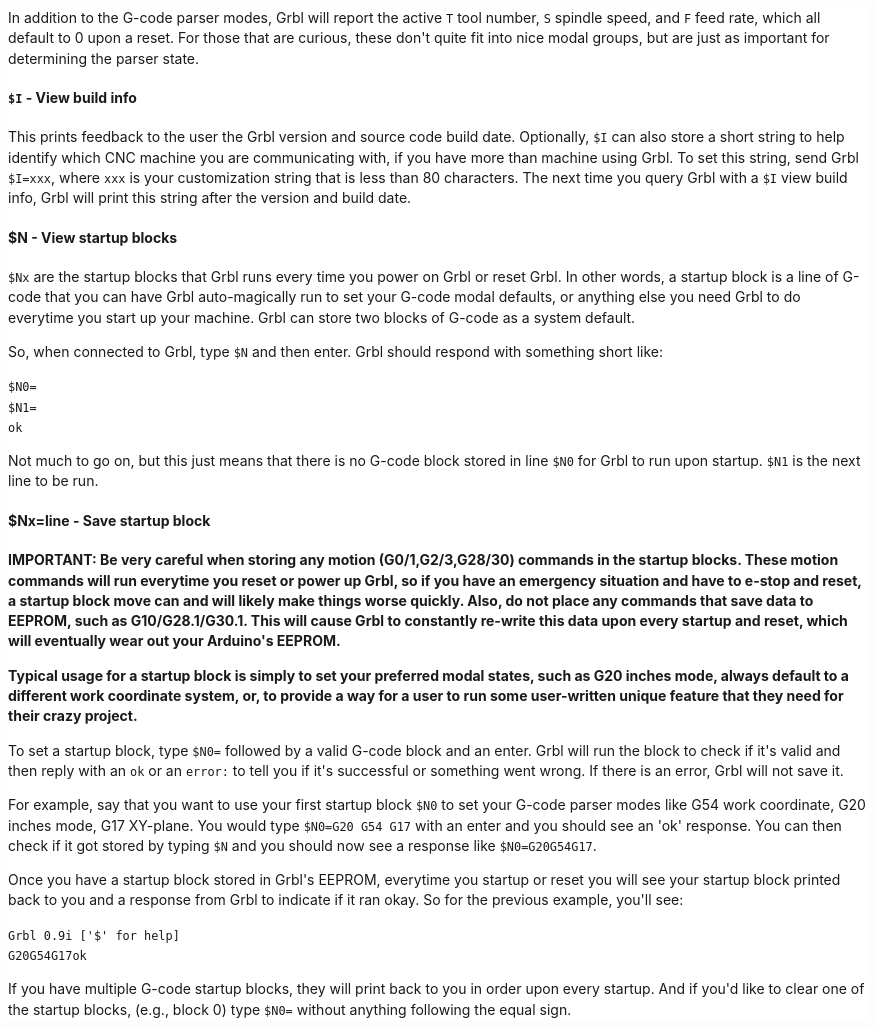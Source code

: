In addition to the G-code parser modes, Grbl will report the active `T` tool number, `S` spindle speed, and `F` feed rate, which all default to 0 upon a reset. For those that are curious, these don't quite fit into nice modal groups, but are just as important for determining the parser state.

#### `$I` - View build info
This prints feedback to the user the Grbl version and source code build date. Optionally, `$I` can also store a short string to help identify which CNC machine you are communicating with, if you have more than machine using Grbl. To set this string, send Grbl `$I=xxx`, where `xxx` is your customization string that is less than 80 characters. The next time you query Grbl with a `$I` view build info, Grbl will print this string after the version and build date.

#### $N - View startup blocks

`$Nx` are the startup blocks that Grbl runs every time you power on Grbl or reset Grbl. In other words, a startup block is a line of G-code that you can have Grbl auto-magically run to set your G-code modal defaults, or anything else you need Grbl to do everytime you start up your machine. Grbl can store two blocks of G-code as a system default.

So, when connected to Grbl, type `$N` and then enter. Grbl should respond with something short like:
```
$N0=
$N1=
ok
```
Not much to go on, but this just means that there is no G-code block stored in line `$N0` for Grbl to run upon startup. `$N1` is the next line to be run.

#### $Nx=line - Save startup block

**IMPORTANT: Be very careful when storing any motion (G0/1,G2/3,G28/30) commands in the startup blocks. These motion commands will run everytime you reset or power up Grbl, so if you have an emergency situation and have to e-stop and reset, a startup block move can and will likely make things worse quickly. Also, do not place any commands that save data to EEPROM, such as G10/G28.1/G30.1. This will cause Grbl to constantly re-write this data upon every startup and reset, which will eventually wear out your Arduino's EEPROM.**

**Typical usage for a startup block is simply to set your preferred modal states, such as G20 inches mode, always default to a different work coordinate system, or, to provide a way for a user to run some user-written unique feature that they need for their crazy project.**

To set a startup block, type `$N0=` followed by a valid G-code block and an enter. Grbl will run the block to check if it's valid and then reply with an `ok` or an `error:` to tell you if it's successful or something went wrong. If there is an error, Grbl will not save it.

For example, say that you want to use your first startup block `$N0` to set your G-code parser modes like G54 work coordinate, G20 inches mode, G17 XY-plane. You would type `$N0=G20 G54 G17` with an enter and you should see an 'ok' response. You can then check if it got stored by typing `$N` and you should now see a response like `$N0=G20G54G17`.

Once you have a startup block stored in Grbl's EEPROM, everytime you startup or reset you will see your startup block printed back to you and a response from Grbl to indicate if it ran okay. So for the previous example, you'll see:
```
Grbl 0.9i ['$' for help]
G20G54G17ok
```
If you have multiple G-code startup blocks, they will print back to you in order upon every startup. And if you'd like to clear one of the startup blocks, (e.g., block 0) type `$N0=` without anything following the equal sign.
